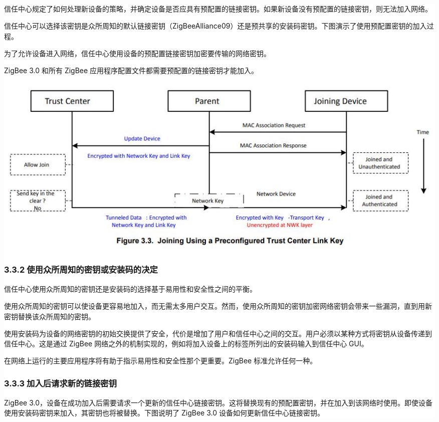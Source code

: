 信任中心规定了如何处理新设备的策略，并确定设备是否应具有预配置的链接密钥。如果新设备没有预配置的链接密钥，则无法加入网络。

信任中心可以选择该密钥是众所周知的默认链接密钥（ZigBeeAlliance09）还是预共享的安装码密钥。下图演示了使用预配置密钥的加入过程。

为了允许设备进入网络，信任中心使用设备的预配置链接密钥加密要传输的网络密钥。

ZigBee 3.0 和所有 ZigBee 应用程序配置文件都需要预配置的链接密钥才能加入。

![Figure 3.3. Joining Using a Preconfigured Trust Center Link Key](../pic/UG103.5-F3.3.jpg)

### **3.3.2 使用众所周知的密钥或安装码的决定**

信任中心使用众所周知的密钥还是安装码的选择基于易用性和安全性之间的平衡。

使用众所周知的密钥可以使设备更容易地加入，而无需太多用户交互。然而，使用众所周知的密钥加密网络密钥会带来一些漏洞，直到用新密钥替换该众所周知的密钥。

使用安装码为设备的网络密钥的初始交换提供了安全，代价是增加了用户和信任中心之间的交互。用户必须以某种方式将密钥从设备传递到信任中心。这是通过 ZigBee 网络之外的机制实现的，例如将加入设备上的标签所列出的安装码输入到信任中心 GUI。

在网络上运行的主要应用程序将有助于指示易用性和安全性那个更重要。ZigBee 标准允许任何一种。

### **3.3.3 加入后请求新的链接密钥**

ZigBee 3.0，设备在成功加入后需要请求一个更新的信任中心链接密钥。这将替换现有的预配置密钥，并在加入到该网络时使用。即使设备使用安装码密钥来加入，其密钥也将被替换。下图说明了 ZigBee 3.0 设备如何更新信任中心链接密钥。
